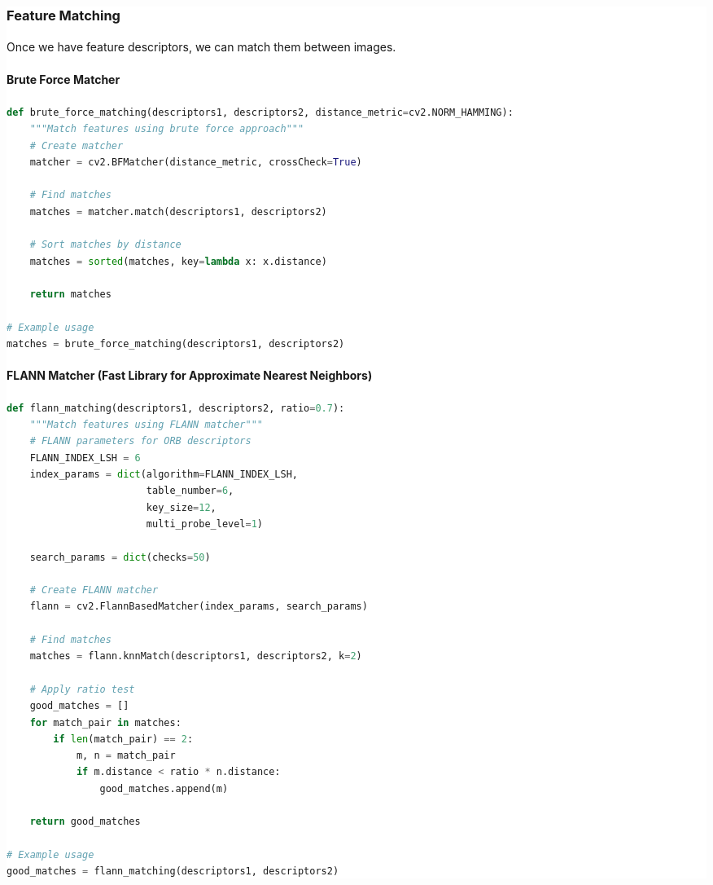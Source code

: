### Feature Matching

Once we have feature descriptors, we can match them between images.

#### Brute Force Matcher

```python
def brute_force_matching(descriptors1, descriptors2, distance_metric=cv2.NORM_HAMMING):
    """Match features using brute force approach"""
    # Create matcher
    matcher = cv2.BFMatcher(distance_metric, crossCheck=True)
    
    # Find matches
    matches = matcher.match(descriptors1, descriptors2)
    
    # Sort matches by distance
    matches = sorted(matches, key=lambda x: x.distance)
    
    return matches

# Example usage
matches = brute_force_matching(descriptors1, descriptors2)
```

#### FLANN Matcher (Fast Library for Approximate Nearest Neighbors)

```python
def flann_matching(descriptors1, descriptors2, ratio=0.7):
    """Match features using FLANN matcher"""
    # FLANN parameters for ORB descriptors
    FLANN_INDEX_LSH = 6
    index_params = dict(algorithm=FLANN_INDEX_LSH,
                        table_number=6,
                        key_size=12,
                        multi_probe_level=1)
    
    search_params = dict(checks=50)
    
    # Create FLANN matcher
    flann = cv2.FlannBasedMatcher(index_params, search_params)
    
    # Find matches
    matches = flann.knnMatch(descriptors1, descriptors2, k=2)
    
    # Apply ratio test
    good_matches = []
    for match_pair in matches:
        if len(match_pair) == 2:
            m, n = match_pair
            if m.distance < ratio * n.distance:
                good_matches.append(m)
    
    return good_matches

# Example usage
good_matches = flann_matching(descriptors1, descriptors2)
```
